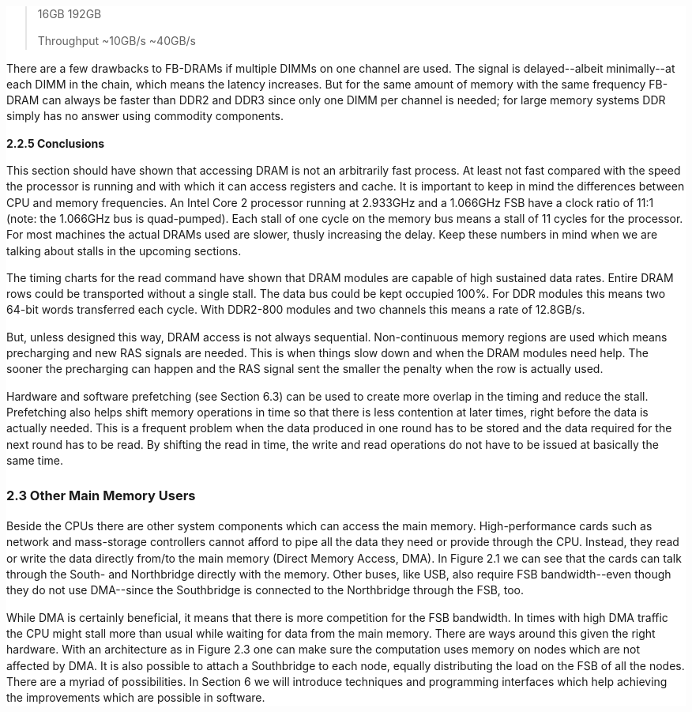 > 16GB 
> 192GB
> 
> Throughput 
> ~10GB/s 
> ~40GB/s

There are a few drawbacks to FB-DRAMs if multiple DIMMs on one channel are used. The signal is delayed--albeit minimally--at each DIMM in the chain, which means the latency increases. But for the same amount of memory with the same frequency FB-DRAM can always be faster than DDR2 and DDR3 since only one DIMM per channel is needed; for large memory systems DDR simply has no answer using commodity components.

**2.2.5 Conclusions**

This section should have shown that accessing DRAM is not an arbitrarily fast process. At least not fast compared with the speed the processor is running and with which it can access registers and cache. It is important to keep in mind the differences between CPU and memory frequencies. An Intel Core 2 processor running at 2.933GHz and a 1.066GHz FSB have a clock ratio of 11:1 (note: the 1.066GHz bus is quad-pumped). Each stall of one cycle on the memory bus means a stall of 11 cycles for the processor. For most machines the actual DRAMs used are slower, thusly increasing the delay. Keep these numbers in mind when we are talking about stalls in the upcoming sections.

The timing charts for the read command have shown that DRAM modules are capable of high sustained data rates. Entire DRAM rows could be transported without a single stall. The data bus could be kept occupied 100%. For DDR modules this means two 64-bit words transferred each cycle. With DDR2-800 modules and two channels this means a rate of 12.8GB/s.

But, unless designed this way, DRAM access is not always sequential. Non-continuous memory regions are used which means precharging and new RAS signals are needed. This is when things slow down and when the DRAM modules need help. The sooner the precharging can happen and the RAS signal sent the smaller the penalty when the row is actually used.

Hardware and software prefetching (see Section 6.3) can be used to create more overlap in the timing and reduce the stall. Prefetching also helps shift memory operations in time so that there is less contention at later times, right before the data is actually needed. This is a frequent problem when the data produced in one round has to be stored and the data required for the next round has to be read. By shifting the read in time, the write and read operations do not have to be issued at basically the same time.

### 2.3 Other Main Memory Users

Beside the CPUs there are other system components which can access the main memory. High-performance cards such as network and mass-storage controllers cannot afford to pipe all the data they need or provide through the CPU. Instead, they read or write the data directly from/to the main memory (Direct Memory Access, DMA). In Figure 2.1 we can see that the cards can talk through the South- and Northbridge directly with the memory. Other buses, like USB, also require FSB bandwidth--even though they do not use DMA--since the Southbridge is connected to the Northbridge through the FSB, too.

While DMA is certainly beneficial, it means that there is more competition for the FSB bandwidth. In times with high DMA traffic the CPU might stall more than usual while waiting for data from the main memory. There are ways around this given the right hardware. With an architecture as in Figure 2.3 one can make sure the computation uses memory on nodes which are not affected by DMA. It is also possible to attach a Southbridge to each node, equally distributing the load on the FSB of all the nodes. There are a myriad of possibilities. In Section 6 we will introduce techniques and programming interfaces which help achieving the improvements which are possible in software.
